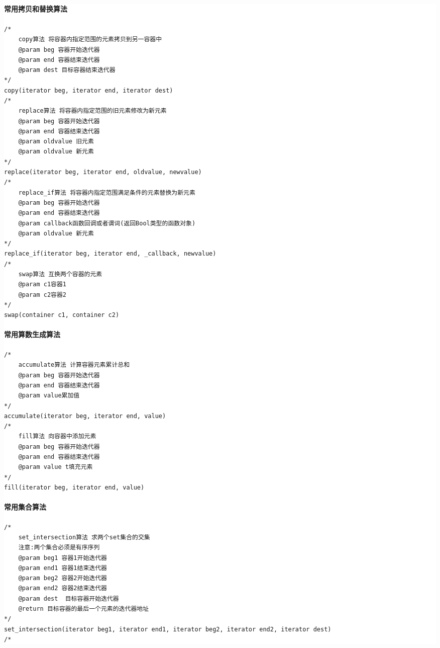 #### 常用拷贝和替换算法
```
/*
	copy算法 将容器内指定范围的元素拷贝到另一容器中
	@param beg 容器开始迭代器
	@param end 容器结束迭代器
	@param dest 目标容器结束迭代器
*/
copy(iterator beg, iterator end, iterator dest)
/*
	replace算法 将容器内指定范围的旧元素修改为新元素
	@param beg 容器开始迭代器
	@param end 容器结束迭代器
	@param oldvalue 旧元素
	@param oldvalue 新元素
*/
replace(iterator beg, iterator end, oldvalue, newvalue)
/*
	replace_if算法 将容器内指定范围满足条件的元素替换为新元素
	@param beg 容器开始迭代器
	@param end 容器结束迭代器
	@param callback函数回调或者谓词(返回Bool类型的函数对象)
	@param oldvalue 新元素
*/
replace_if(iterator beg, iterator end, _callback, newvalue)
/*
	swap算法 互换两个容器的元素
	@param c1容器1
	@param c2容器2
*/
swap(container c1, container c2)
```

#### 常用算数生成算法
```
/*
	accumulate算法 计算容器元素累计总和
	@param beg 容器开始迭代器
	@param end 容器结束迭代器
	@param value累加值
*/
accumulate(iterator beg, iterator end, value)
/*
	fill算法 向容器中添加元素
	@param beg 容器开始迭代器
	@param end 容器结束迭代器
	@param value t填充元素
*/
fill(iterator beg, iterator end, value)
```
#### 常用集合算法
```
/*
	set_intersection算法 求两个set集合的交集
	注意:两个集合必须是有序序列
	@param beg1 容器1开始迭代器
	@param end1 容器1结束迭代器
	@param beg2 容器2开始迭代器
	@param end2 容器2结束迭代器
	@param dest  目标容器开始迭代器
	@return 目标容器的最后一个元素的迭代器地址
*/
set_intersection(iterator beg1, iterator end1, iterator beg2, iterator end2, iterator dest)
/*
```